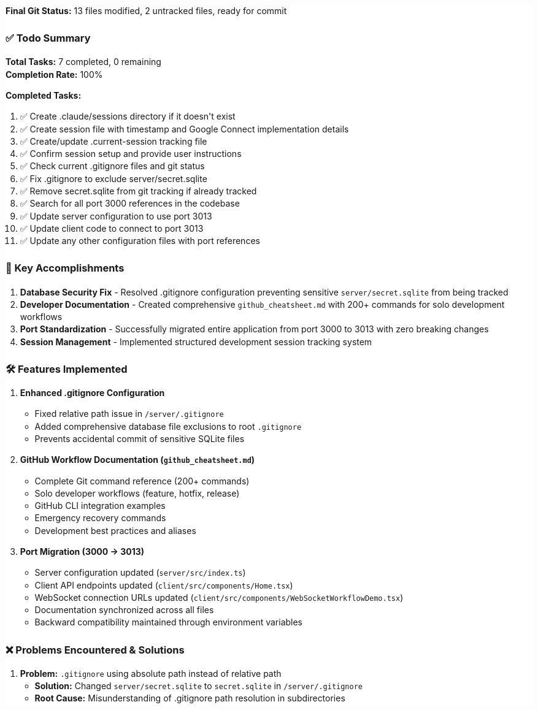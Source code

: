 **Final Git Status:** 13 files modified, 2 untracked files, ready for commit

### ✅ Todo Summary
**Total Tasks:** 7 completed, 0 remaining  
**Completion Rate:** 100%

**Completed Tasks:**
1. ✅ Create .claude/sessions directory if it doesn't exist
2. ✅ Create session file with timestamp and Google Connect implementation details
3. ✅ Create/update .current-session tracking file
4. ✅ Confirm session setup and provide user instructions
5. ✅ Check current .gitignore files and git status
6. ✅ Fix .gitignore to exclude server/secret.sqlite
7. ✅ Remove secret.sqlite from git tracking if already tracked
8. ✅ Search for all port 3000 references in the codebase
9. ✅ Update server configuration to use port 3013
10. ✅ Update client code to connect to port 3013
11. ✅ Update any other configuration files with port references

### 🚀 Key Accomplishments
1. **Database Security Fix** - Resolved .gitignore configuration preventing sensitive `server/secret.sqlite` from being tracked
2. **Developer Documentation** - Created comprehensive `github_cheatsheet.md` with 200+ commands for solo development workflows
3. **Port Standardization** - Successfully migrated entire application from port 3000 to 3013 with zero breaking changes
4. **Session Management** - Implemented structured development session tracking system

### 🛠️ Features Implemented
1. **Enhanced .gitignore Configuration**
   - Fixed relative path issue in `/server/.gitignore` 
   - Added comprehensive database file exclusions to root `.gitignore`
   - Prevents accidental commit of sensitive SQLite files

2. **GitHub Workflow Documentation (`github_cheatsheet.md`)**
   - Complete Git command reference (200+ commands)
   - Solo developer workflows (feature, hotfix, release)
   - GitHub CLI integration examples
   - Emergency recovery commands
   - Development best practices and aliases

3. **Port Migration (3000 → 3013)**
   - Server configuration updated (`server/src/index.ts`)
   - Client API endpoints updated (`client/src/components/Home.tsx`)
   - WebSocket connection URLs updated (`client/src/components/WebSocketWorkflowDemo.tsx`)
   - Documentation synchronized across all files
   - Backward compatibility maintained through environment variables

### ❌ Problems Encountered & Solutions
1. **Problem:** `.gitignore` using absolute path instead of relative path
   - **Solution:** Changed `server/secret.sqlite` to `secret.sqlite` in `/server/.gitignore`
   - **Root Cause:** Misunderstanding of .gitignore path resolution in subdirectories
